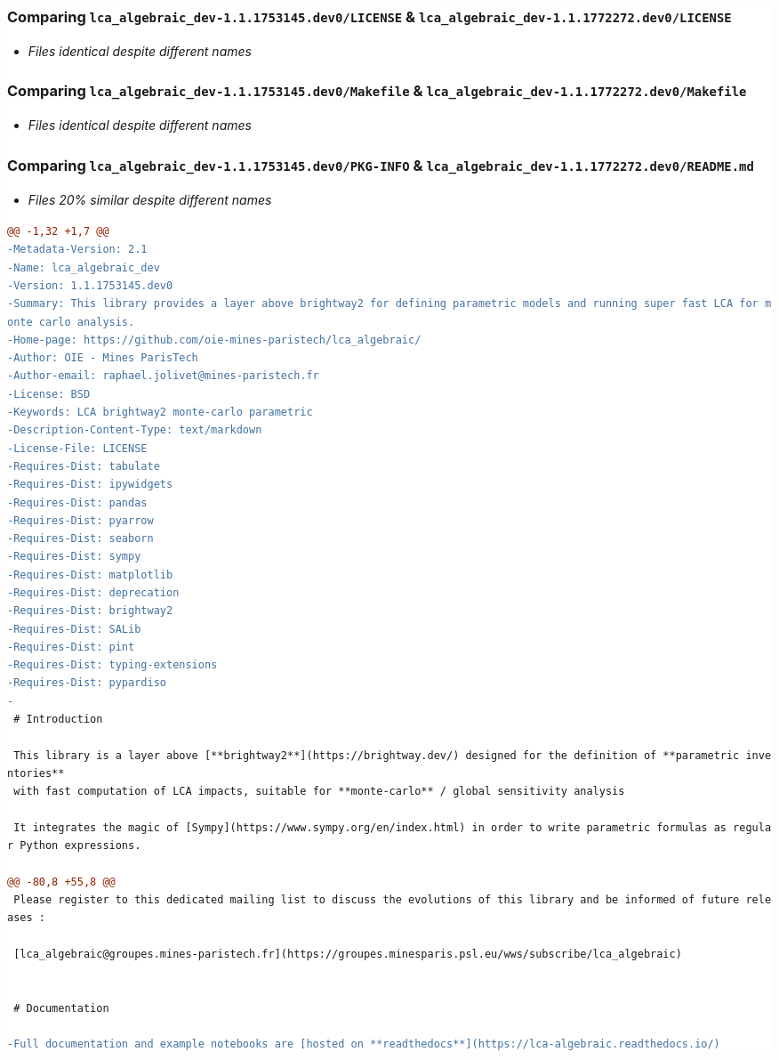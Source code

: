 ### Comparing `lca_algebraic_dev-1.1.1753145.dev0/LICENSE` & `lca_algebraic_dev-1.1.1772272.dev0/LICENSE`

 * *Files identical despite different names*

### Comparing `lca_algebraic_dev-1.1.1753145.dev0/Makefile` & `lca_algebraic_dev-1.1.1772272.dev0/Makefile`

 * *Files identical despite different names*

### Comparing `lca_algebraic_dev-1.1.1753145.dev0/PKG-INFO` & `lca_algebraic_dev-1.1.1772272.dev0/README.md`

 * *Files 20% similar despite different names*

```diff
@@ -1,32 +1,7 @@
-Metadata-Version: 2.1
-Name: lca_algebraic_dev
-Version: 1.1.1753145.dev0
-Summary: This library provides a layer above brightway2 for defining parametric models and running super fast LCA for monte carlo analysis.
-Home-page: https://github.com/oie-mines-paristech/lca_algebraic/
-Author: OIE - Mines ParisTech
-Author-email: raphael.jolivet@mines-paristech.fr
-License: BSD
-Keywords: LCA brightway2 monte-carlo parametric
-Description-Content-Type: text/markdown
-License-File: LICENSE
-Requires-Dist: tabulate
-Requires-Dist: ipywidgets
-Requires-Dist: pandas
-Requires-Dist: pyarrow
-Requires-Dist: seaborn
-Requires-Dist: sympy
-Requires-Dist: matplotlib
-Requires-Dist: deprecation
-Requires-Dist: brightway2
-Requires-Dist: SALib
-Requires-Dist: pint
-Requires-Dist: typing-extensions
-Requires-Dist: pypardiso
-
 # Introduction
 
 This library is a layer above [**brightway2**](https://brightway.dev/) designed for the definition of **parametric inventories** 
 with fast computation of LCA impacts, suitable for **monte-carlo** / global sensitivity analysis 
 
 It integrates the magic of [Sympy](https://www.sympy.org/en/index.html) in order to write parametric formulas as regular Python expressions.
 
@@ -80,8 +55,8 @@
 Please register to this dedicated mailing list to discuss the evolutions of this library and be informed of future releases :
 
 [lca_algebraic@groupes.mines-paristech.fr](https://groupes.minesparis.psl.eu/wws/subscribe/lca_algebraic)
 
 
 # Documentation
 
-Full documentation and example notebooks are [hosted on **readthedocs**](https://lca-algebraic.readthedocs.io/)
```